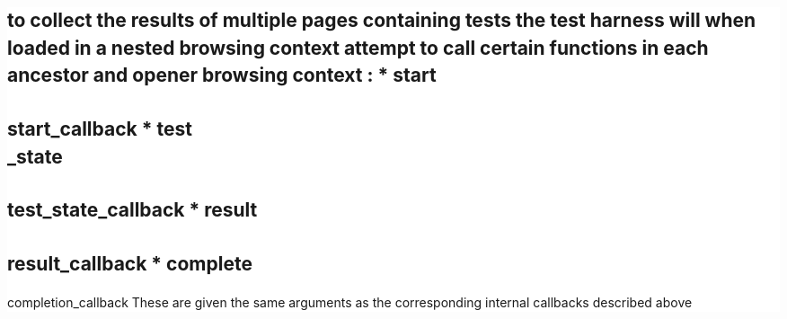 to
collect
the
results
of
multiple
pages
containing
tests
the
test
harness
will
when
loaded
in
a
nested
browsing
context
attempt
to
call
certain
functions
in
each
ancestor
and
opener
browsing
context
:
*
start
-
start_callback
*
test
\
_state
-
test_state_callback
*
result
-
result_callback
*
complete
-
completion_callback
These
are
given
the
same
arguments
as
the
corresponding
internal
callbacks
described
above